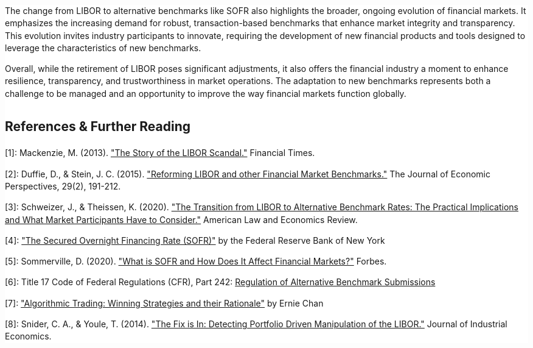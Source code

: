 The change from LIBOR to alternative benchmarks like SOFR also highlights the broader, ongoing evolution of financial markets. It emphasizes the increasing demand for robust, transaction-based benchmarks that enhance market integrity and transparency. This evolution invites industry participants to innovate, requiring the development of new financial products and tools designed to leverage the characteristics of new benchmarks.

Overall, while the retirement of LIBOR poses significant adjustments, it also offers the financial industry a moment to enhance resilience, transparency, and trustworthiness in market operations. The adaptation to new benchmarks represents both a challenge to be managed and an opportunity to improve the way financial markets function globally.

## References & Further Reading

[1]: Mackenzie, M. (2013). ["The Story of the LIBOR Scandal."](https://www.cfr.org/backgrounder/understanding-libor-scandal) Financial Times.

[2]: Duffie, D., & Stein, J. C. (2015). ["Reforming LIBOR and other Financial Market Benchmarks."](https://www.aeaweb.org/articles?id=10.1257/jep.29.2.191) The Journal of Economic Perspectives, 29(2), 191-212.

[3]: Schweizer, J., & Theissen, K. (2020). ["The Transition from LIBOR to Alternative Benchmark Rates: The Practical Implications and What Market Participants Have to Consider."](https://en.wikipedia.org/wiki/Nativity_of_Jesus) American Law and Economics Review.

[4]: ["The Secured Overnight Financing Rate (SOFR)"](https://www.newyorkfed.org/markets/reference-rates/sofr) by the Federal Reserve Bank of New York

[5]: Sommerville, D. (2020). ["What is SOFR and How Does It Affect Financial Markets?"](https://www.forbes.com/advisor/investing/secured-overnight-financing-rate-sofr/) Forbes.

[6]: Title 17 Code of Federal Regulations (CFR), Part 242: [Regulation of Alternative Benchmark Submissions](https://www.ecfr.gov/current/title-17)

[7]: ["Algorithmic Trading: Winning Strategies and their Rationale"](https://onlinelibrary.wiley.com/doi/pdf/10.1002/9781118676998.fmatter) by Ernie Chan

[8]: Snider, C. A., & Youle, T. (2014). ["The Fix is In: Detecting Portfolio Driven Manipulation of the LIBOR."](https://papers.ssrn.com/sol3/papers.cfm?abstract_id=2189015) Journal of Industrial Economics.